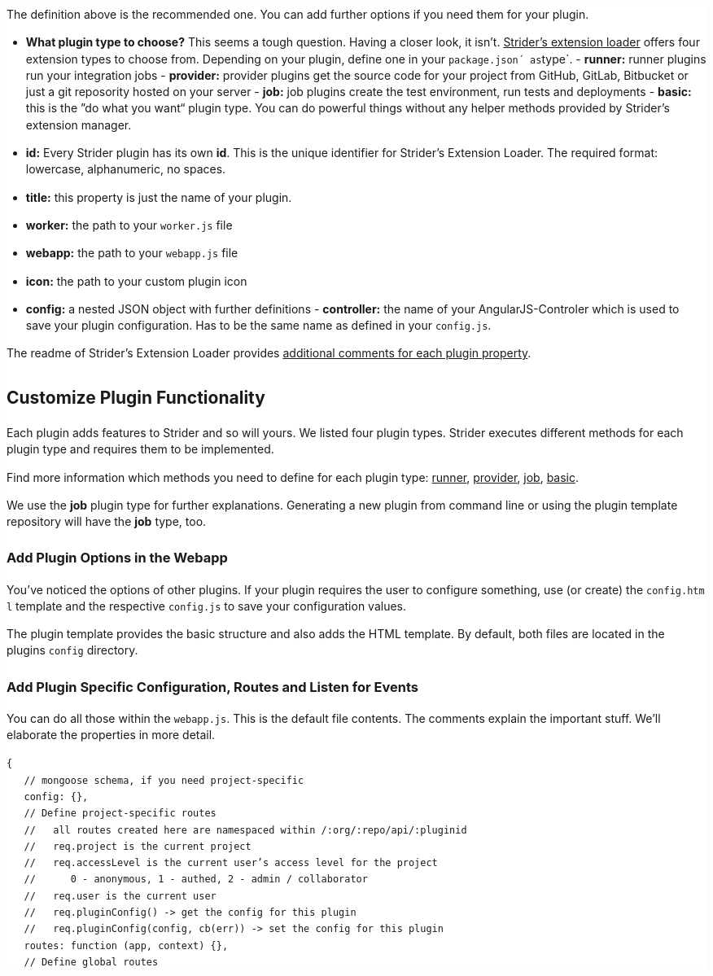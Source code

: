 The definition above is the recommended one. You can add further options if you need them for your plugin.

- **What plugin type to choose?** This seems a tough question. Having a closer look, it isn’t. [Strider’s extension loader](https://github.com/Strider-CD/strider-extension-loader#strider-extensions) offers four extension types to choose from. Depending on your plugin, define one in your `package.json´ as`type`. - **runner:** runner plugins run your integration jobs - **provider:** provider plugins get the source code for your project from GitHub, GitLab, Bitbucket or just a git reposority hosted on your server - **job:** job plugins create the test environment, run tests and deployments - **basic:** this is the ”do what you want“ plugin type. You can do powerful things without any helper methods provided by Strider’s extension manager.
- **id:** Every Strider plugin has its own **id**. This is the unique identifier for Strider’s Extension Loader. The required format: lowercase, alphanumeric, no spaces.

- **title:** this property is just the name of your plugin.
- **worker:** the path to your `worker.js` file
- **webapp:** the path to your `webapp.js` file
- **icon:** the path to your custom plugin icon
- **config:** a nested JSON object with further definitions - **controller:** the name of your AngularJS-Controler which is used to save your plugin configuration. Has to be the same name as defined in your `config.js`.

The readme of Strider’s Extension Loader provides [additional comments for each plugin property](https://github.com/Strider-CD/strider-extension-loader#striderjson).

## Customize Plugin Functionality

Each plugin adds features to Strider and so will yours. We listed four plugin types. Strider executes different methods for each plugin type and requires them to be implemented.

Find more information which methods you need to define for each plugin type: [runner](https://github.com/Strider-CD/strider-extension-loader#runner), [provider](https://github.com/Strider-CD/strider-extension-loader#provider), [job](https://github.com/Strider-CD/strider-extension-loader#job), [basic](https://github.com/Strider-CD/strider-extension-loader#basic).

We use the **job** plugin type for further explanations. Generating a new plugin from command line or using the plugin template repository will have the **job** type, too.

### Add Plugin Options in the Webapp

You’ve noticed the options of other plugins. If your plugin requires the user to configure something, use (or create) the `config.html` template and the respective `config.js` to save your configuration values.

The plugin template provides the basic structure and also adds the HTML template. By default, both files are located in the plugins `config` directory.

### Add Plugin Specific Configuration, Routes and Listen for Events

You can do all those within the `webapp.js`. This is the default file contents. The comments explain the important stuff. We’ll elaborate the properties in more detail.

```
{
   // mongoose schema, if you need project-specific
   config: {},
   // Define project-specific routes
   //   all routes created here are namespaced within /:org/:repo/api/:pluginid
   //   req.project is the current project
   //   req.accessLevel is the current user’s access level for the project
   //      0 - anonymous, 1 - authed, 2 - admin / collaborator
   //   req.user is the current user
   //   req.pluginConfig() -> get the config for this plugin
   //   req.pluginConfig(config, cb(err)) -> set the config for this plugin
   routes: function (app, context) {},
   // Define global routes
```